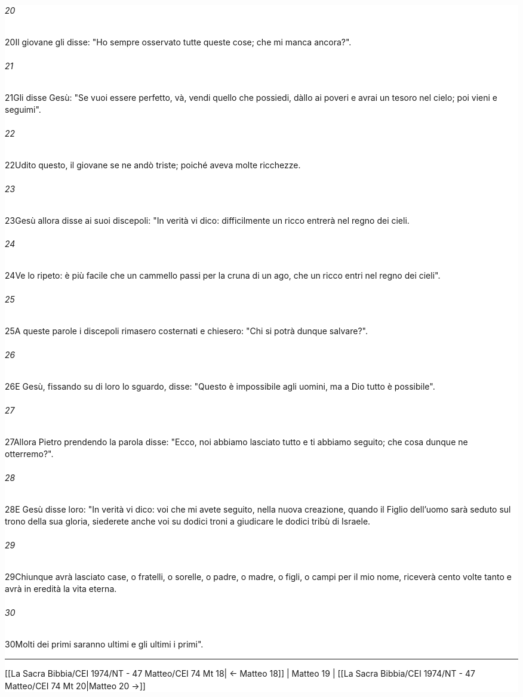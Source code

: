 ###### 20
<span class=vrs>20</span>Il giovane gli disse: "Ho sempre osservato tutte queste cose; che mi manca ancora?".
###### 21
<span class=vrs>21</span>Gli disse Gesù: "Se vuoi essere perfetto, và, vendi quello che possiedi, dàllo ai poveri e avrai un tesoro nel cielo; poi vieni e seguimi".
###### 22
<span class=vrs>22</span>Udito questo, il giovane se ne andò triste; poiché aveva molte ricchezze.
###### 23
<span class=vrs>23</span>Gesù allora disse ai suoi discepoli: "In verità vi dico: difficilmente un ricco entrerà nel regno dei cieli.
###### 24
<span class=vrs>24</span>Ve lo ripeto: è più facile che un cammello passi per la cruna di un ago, che un ricco entri nel regno dei cieli".
###### 25
<span class=vrs>25</span>A queste parole i discepoli rimasero costernati e chiesero: "Chi si potrà dunque salvare?".
###### 26
<span class=vrs>26</span>E Gesù, fissando su di loro lo sguardo, disse: "Questo è impossibile agli uomini, ma a Dio tutto è possibile".
###### 27
<span class=vrs>27</span>Allora Pietro prendendo la parola disse: "Ecco, noi abbiamo lasciato tutto e ti abbiamo seguito; che cosa dunque ne otterremo?".
###### 28
<span class=vrs>28</span>E Gesù disse loro: "In verità vi dico: voi che mi avete seguito, nella nuova creazione, quando il Figlio dell’uomo sarà seduto sul trono della sua gloria, siederete anche voi su dodici troni a giudicare le dodici tribù di Israele.
###### 29
<span class=vrs>29</span>Chiunque avrà lasciato case, o fratelli, o sorelle, o padre, o madre, o figli, o campi per il mio nome, riceverà cento volte tanto e avrà in eredità la vita eterna.
###### 30
<span class=vrs>30</span>Molti dei primi saranno ultimi e gli ultimi i primi".

***

[[La Sacra Bibbia/CEI 1974/NT - 47 Matteo/CEI 74 Mt 18| ← Matteo 18]] | Matteo 19 | [[La Sacra Bibbia/CEI 1974/NT - 47 Matteo/CEI 74 Mt 20|Matteo 20 →]]